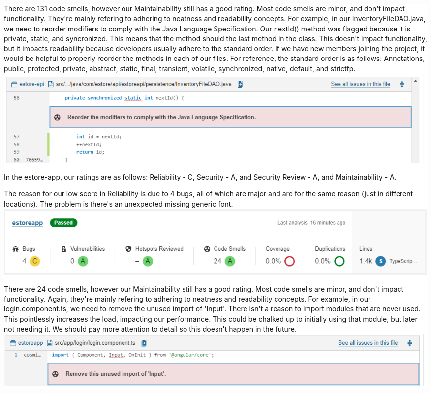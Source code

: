 There are 131 code smells, however our Maintainability still has a good rating. Most code smells are minor, and don't impact functionality.
They're mainly refering to adhering to neatness and readability concepts. For example, in our InventoryFileDAO.java, we need to reorder modifiers to comply with the Java Language Specification. Our nextId() method was flagged because it is private, static, and syncronized. This means that the method should the last method in the class. This doesn't impact functionality, but it impacts readability because developers usually adhere to the standard order. If we have new members joining the project, it would be helpful to properly reorder the methods in each of our files. For reference, the standard order is as follows: Annotations, public, protected, private, abstract, static, final, transient, volatile, synchronized, native, default, and strictfp. 
![Code Smell 1](codeSmell1.png)

In the estore-app, our ratings are as follows: Reliability - C, Security - A, and Security Review - A, and Maintainability - A. 

The reason for our low score in Reliability is due to 4 bugs, all of which are major and are for the same reason (just in different locations). 
The problem is there's an unexpected missing generic font.
![Static Code Analysis2](estoreapp-static-code-analysis.png)

There are 24 code smells, however our Maintainability still has a good rating. Most code smells are minor, and don't impact functionality.
Again, they're mainly refering to adhering to neatness and readability concepts. For example, in our login.component.ts, we need to remove the unused import of 'Input'. There isn't a reason to import modules that are never used. This pointlessly increases the load, impacting our performance. This could be chalked up to initially using that module, but later not needing it. We should pay more attention to detail so this doesn't happen in the future.
![Code Smell 2](codeSmell2.png)

